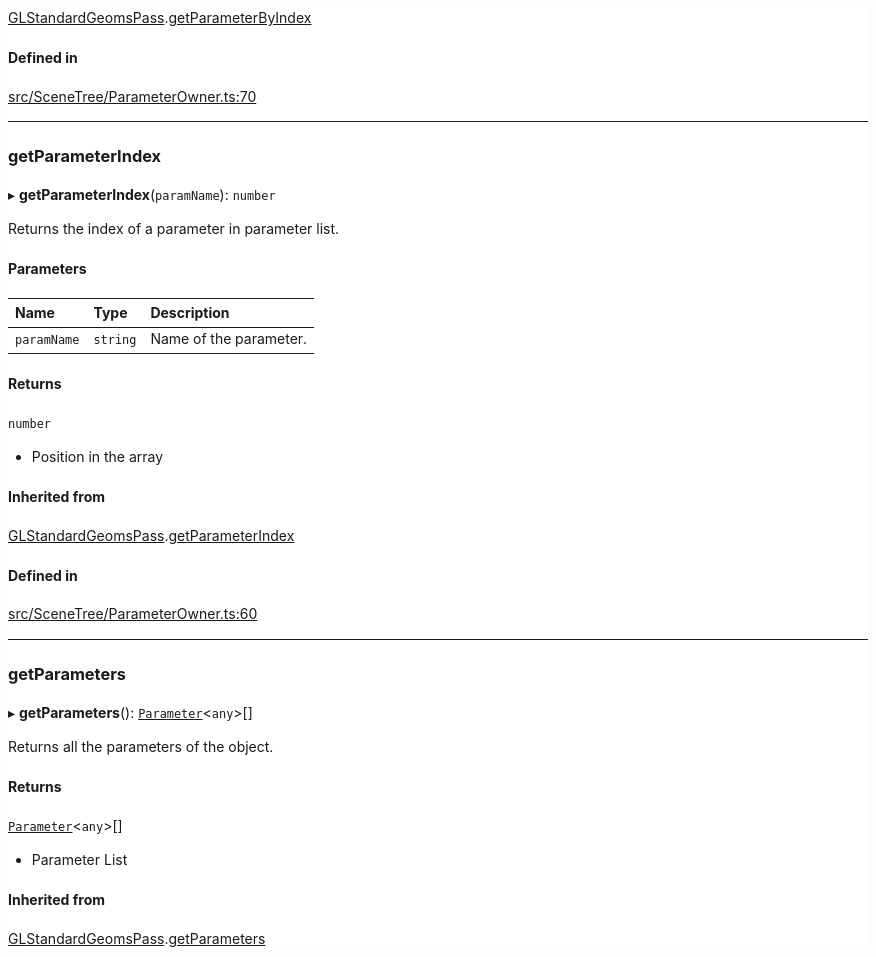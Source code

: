 [GLStandardGeomsPass](Renderer_Passes_GLStandardGeomsPass.GLStandardGeomsPass).[getParameterByIndex](Renderer_Passes_GLStandardGeomsPass.GLStandardGeomsPass#getparameterbyindex)

#### Defined in

[src/SceneTree/ParameterOwner.ts:70](https://github.com/ZeaInc/zea-engine/blob/819769315/src/SceneTree/ParameterOwner.ts#L70)

___

### getParameterIndex

▸ **getParameterIndex**(`paramName`): `number`

Returns the index of a parameter in parameter list.

#### Parameters

| Name | Type | Description |
| :------ | :------ | :------ |
| `paramName` | `string` | Name of the parameter. |

#### Returns

`number`

- Position in the array

#### Inherited from

[GLStandardGeomsPass](Renderer_Passes_GLStandardGeomsPass.GLStandardGeomsPass).[getParameterIndex](Renderer_Passes_GLStandardGeomsPass.GLStandardGeomsPass#getparameterindex)

#### Defined in

[src/SceneTree/ParameterOwner.ts:60](https://github.com/ZeaInc/zea-engine/blob/819769315/src/SceneTree/ParameterOwner.ts#L60)

___

### getParameters

▸ **getParameters**(): [`Parameter`](../../SceneTree/Parameters/SceneTree_Parameters_Parameter.Parameter)<`any`\>[]

Returns all the parameters of the object.

#### Returns

[`Parameter`](../../SceneTree/Parameters/SceneTree_Parameters_Parameter.Parameter)<`any`\>[]

- Parameter List

#### Inherited from

[GLStandardGeomsPass](Renderer_Passes_GLStandardGeomsPass.GLStandardGeomsPass).[getParameters](Renderer_Passes_GLStandardGeomsPass.GLStandardGeomsPass#getparameters)
